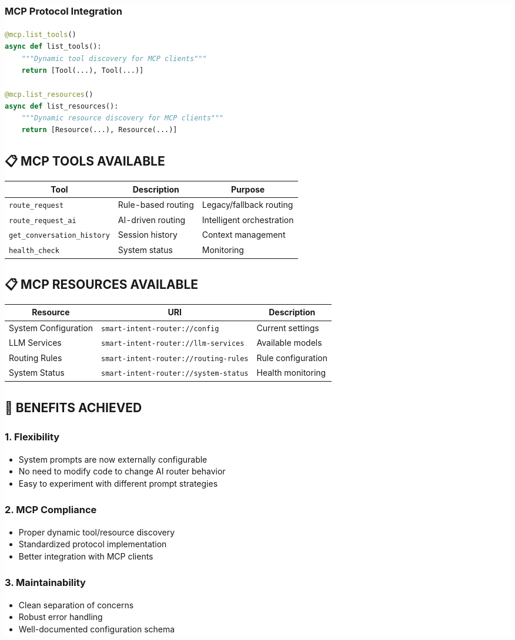 ### MCP Protocol Integration
```python
@mcp.list_tools()
async def list_tools():
    """Dynamic tool discovery for MCP clients"""
    return [Tool(...), Tool(...)]

@mcp.list_resources()  
async def list_resources():
    """Dynamic resource discovery for MCP clients"""
    return [Resource(...), Resource(...)]
```

## 📋 MCP TOOLS AVAILABLE

| Tool | Description | Purpose |
|------|-------------|---------|
| `route_request` | Rule-based routing | Legacy/fallback routing |
| `route_request_ai` | AI-driven routing | Intelligent orchestration |
| `get_conversation_history` | Session history | Context management |
| `health_check` | System status | Monitoring |

## 📋 MCP RESOURCES AVAILABLE

| Resource | URI | Description |
|----------|-----|-------------|
| System Configuration | `smart-intent-router://config` | Current settings |
| LLM Services | `smart-intent-router://llm-services` | Available models |
| Routing Rules | `smart-intent-router://routing-rules` | Rule configuration |
| System Status | `smart-intent-router://system-status` | Health monitoring |

## 🎯 BENEFITS ACHIEVED

### 1. **Flexibility**
- System prompts are now externally configurable
- No need to modify code to change AI router behavior
- Easy to experiment with different prompt strategies

### 2. **MCP Compliance**
- Proper dynamic tool/resource discovery
- Standardized protocol implementation
- Better integration with MCP clients

### 3. **Maintainability**
- Clean separation of concerns
- Robust error handling
- Well-documented configuration schema
